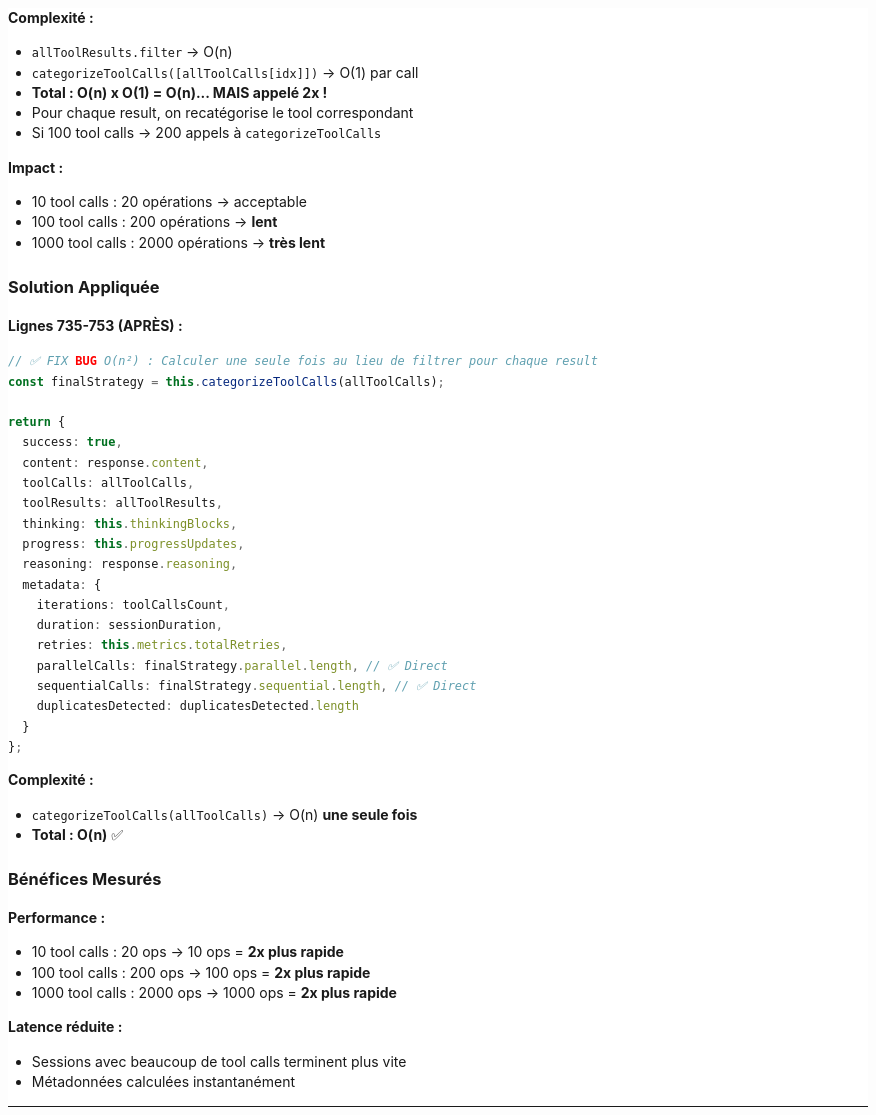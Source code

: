 **Complexité :**
- `allToolResults.filter` → O(n)
- `categorizeToolCalls([allToolCalls[idx]])` → O(1) par call
- **Total : O(n) x O(1) = O(n)... MAIS appelé 2x !**
- Pour chaque result, on recatégorise le tool correspondant
- Si 100 tool calls → 200 appels à `categorizeToolCalls`

**Impact :**
- 10 tool calls : 20 opérations → acceptable
- 100 tool calls : 200 opérations → **lent**
- 1000 tool calls : 2000 opérations → **très lent**

### Solution Appliquée

**Lignes 735-753 (APRÈS) :**
```typescript
// ✅ FIX BUG O(n²) : Calculer une seule fois au lieu de filtrer pour chaque result
const finalStrategy = this.categorizeToolCalls(allToolCalls);

return {
  success: true,
  content: response.content,
  toolCalls: allToolCalls,
  toolResults: allToolResults,
  thinking: this.thinkingBlocks,
  progress: this.progressUpdates,
  reasoning: response.reasoning,
  metadata: {
    iterations: toolCallsCount,
    duration: sessionDuration,
    retries: this.metrics.totalRetries,
    parallelCalls: finalStrategy.parallel.length, // ✅ Direct
    sequentialCalls: finalStrategy.sequential.length, // ✅ Direct
    duplicatesDetected: duplicatesDetected.length
  }
};
```

**Complexité :**
- `categorizeToolCalls(allToolCalls)` → O(n) **une seule fois**
- **Total : O(n)** ✅

### Bénéfices Mesurés

**Performance :**
- 10 tool calls : 20 ops → 10 ops = **2x plus rapide**
- 100 tool calls : 200 ops → 100 ops = **2x plus rapide**
- 1000 tool calls : 2000 ops → 1000 ops = **2x plus rapide**

**Latence réduite :**
- Sessions avec beaucoup de tool calls terminent plus vite
- Métadonnées calculées instantanément

---
